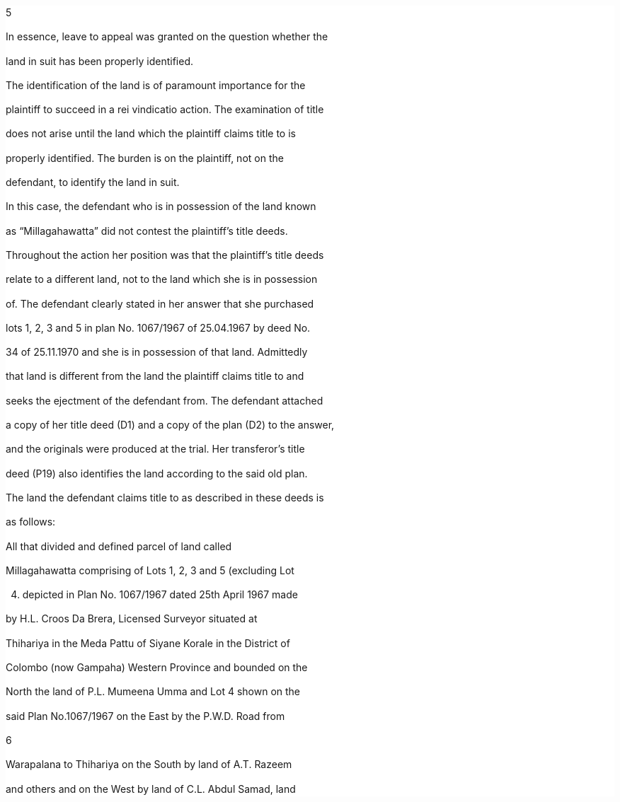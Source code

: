 5

In essence, leave to appeal was granted on the question whether the

land in suit has been properly identified.

The identification of the land is of paramount importance for the

plaintiff to succeed in a rei vindicatio action. The examination of title

does not arise until the land which the plaintiff claims title to is

properly identified. The burden is on the plaintiff, not on the

defendant, to identify the land in suit.

In this case, the defendant who is in possession of the land known

as “Millagahawatta” did not contest the plaintiff’s title deeds.

Throughout the action her position was that the plaintiff’s title deeds

relate to a different land, not to the land which she is in possession

of. The defendant clearly stated in her answer that she purchased

lots 1, 2, 3 and 5 in plan No. 1067/1967 of 25.04.1967 by deed No.

34 of 25.11.1970 and she is in possession of that land. Admittedly

that land is different from the land the plaintiff claims title to and

seeks the ejectment of the defendant from. The defendant attached

a copy of her title deed (D1) and a copy of the plan (D2) to the answer,

and the originals were produced at the trial. Her transferor’s title

deed (P19) also identifies the land according to the said old plan.

The land the defendant claims title to as described in these deeds is

as follows:

All that divided and defined parcel of land called

Millagahawatta comprising of Lots 1, 2, 3 and 5 (excluding Lot

4) depicted in Plan No. 1067/1967 dated 25th April 1967 made

by H.L. Croos Da Brera, Licensed Surveyor situated at

Thihariya in the Meda Pattu of Siyane Korale in the District of

Colombo (now Gampaha) Western Province and bounded on the

North the land of P.L. Mumeena Umma and Lot 4 shown on the

said Plan No.1067/1967 on the East by the P.W.D. Road from

6

Warapalana to Thihariya on the South by land of A.T. Razeem

and others and on the West by land of C.L. Abdul Samad, land
